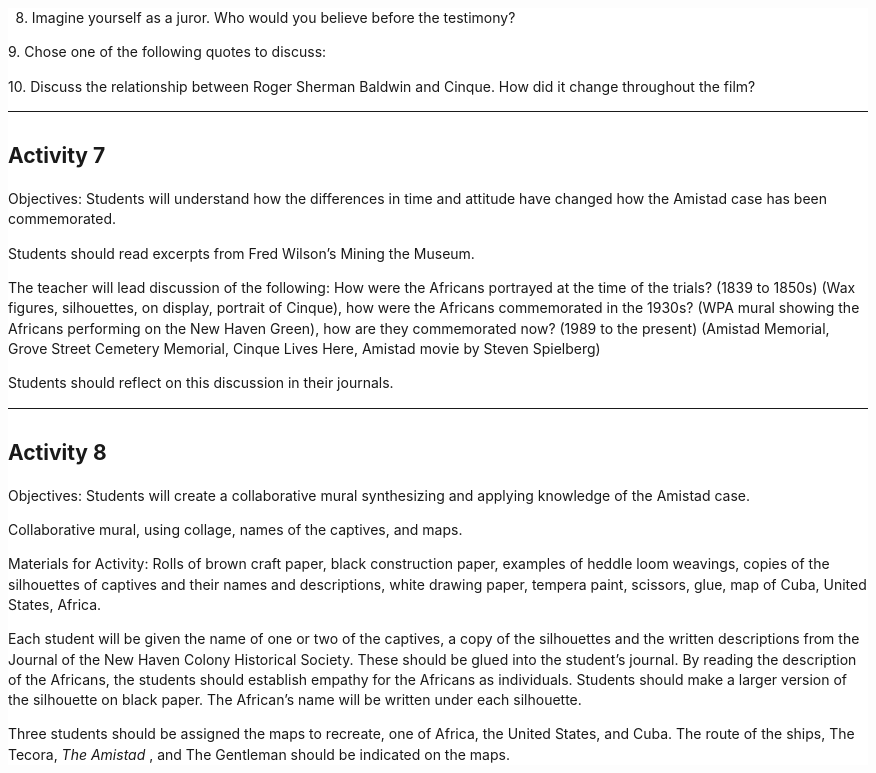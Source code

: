   8.  Imagine yourself as a juror.  Who would you believe before the testimony?
 </p>
<p>
  9.  Chose one of the following quotes to discuss:
 </p>
<p>
  10.  Discuss the relationship between Roger Sherman Baldwin and Cinque.  How did it change throughout the film?
 </p>

<hr/>
 <h2>
  Activity 7
 </h2>
 <p>
  Objectives:  Students will understand how the differences in time and attitude have changed how the Amistad case has been commemorated.
 </p>
<p>
  Students should read excerpts from Fred Wilson’s Mining the Museum.
 </p>
 <p>
  The teacher will lead discussion of the following:  How were the Africans portrayed at the time of the trials? (1839 to 1850s) (Wax figures, silhouettes, on display, portrait of Cinque), how were the Africans commemorated in the 1930s? (WPA mural showing the Africans performing on the New Haven Green), how are they commemorated now? (1989 to the present) (Amistad Memorial, Grove Street Cemetery Memorial, Cinque Lives Here, Amistad movie by Steven Spielberg)
 </p>
<p>
  Students should reflect on this discussion in their journals.
 </p>

<hr/>
 <h2>
  Activity 8
 </h2>
 Objectives:  Students will create a collaborative mural synthesizing and applying knowledge of the Amistad case.
<p>
  Collaborative mural, using collage, names of the captives, and maps.
 </p>
<p>
  Materials for Activity:  Rolls of brown craft paper, black construction paper,  examples of heddle loom weavings, copies of the silhouettes of captives and their names and descriptions, white drawing paper, tempera paint, scissors, glue, map of Cuba, United States, Africa.
 </p>
<p>
  Each student will be given the name of one or two of the captives, a copy of the silhouettes and the written descriptions from the Journal of the New Haven Colony Historical Society.  These should be glued into the student’s journal.  By reading the description of the Africans, the students should establish empathy for the Africans as individuals.  Students should make a larger version of the silhouette on black paper.  The African’s name will be written under each silhouette.
 </p>
<p>
  Three students should be assigned the maps to recreate, one of Africa, the United States, and Cuba.  The route of the ships, The Tecora,
  <i>
   The Amistad
  </i>
  , and The Gentleman should be indicated on the maps.
 </p>
<p>